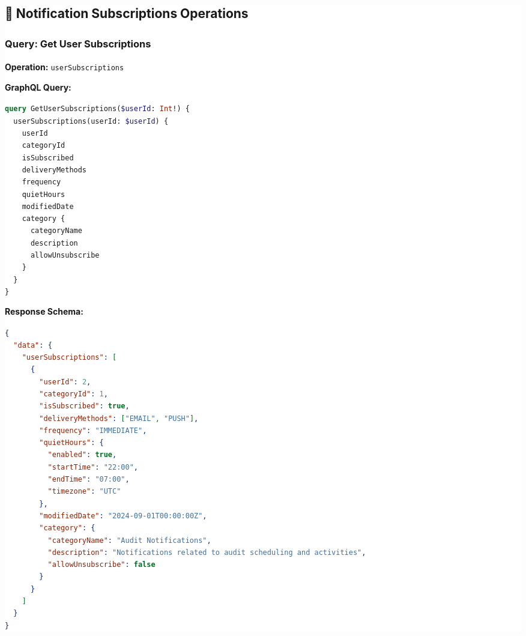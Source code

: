 
## 🔔 Notification Subscriptions Operations

### Query: Get User Subscriptions

**Operation:** `userSubscriptions`

**GraphQL Query:**
```graphql
query GetUserSubscriptions($userId: Int!) {
  userSubscriptions(userId: $userId) {
    userId
    categoryId
    isSubscribed
    deliveryMethods
    frequency
    quietHours
    modifiedDate
    category {
      categoryName
      description
      allowUnsubscribe
    }
  }
}
```

**Response Schema:**
```json
{
  "data": {
    "userSubscriptions": [
      {
        "userId": 2,
        "categoryId": 1,
        "isSubscribed": true,
        "deliveryMethods": ["EMAIL", "PUSH"],
        "frequency": "IMMEDIATE",
        "quietHours": {
          "enabled": true,
          "startTime": "22:00",
          "endTime": "07:00",
          "timezone": "UTC"
        },
        "modifiedDate": "2024-09-01T00:00:00Z",
        "category": {
          "categoryName": "Audit Notifications",
          "description": "Notifications related to audit scheduling and activities",
          "allowUnsubscribe": false
        }
      }
    ]
  }
}
```
